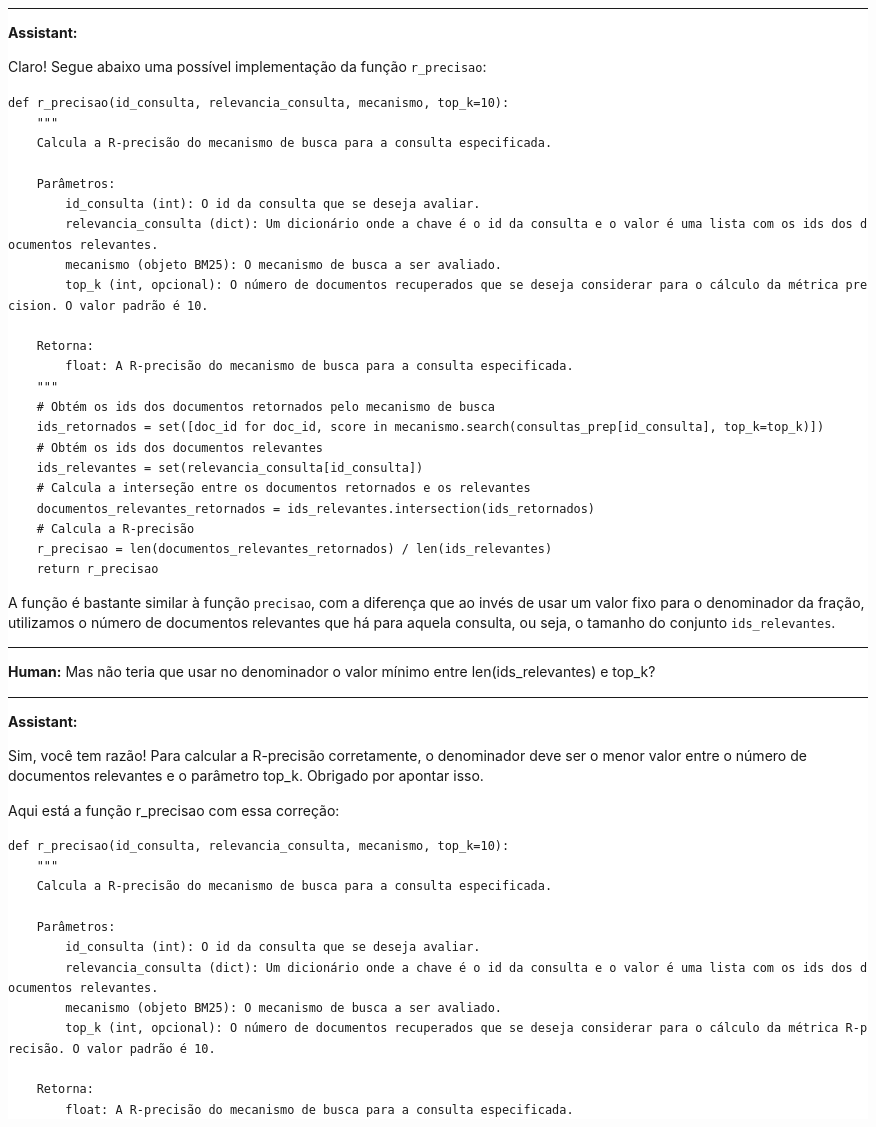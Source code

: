 ***

**Assistant:**

Claro! Segue abaixo uma possível implementação da função `r_precisao`:

```
def r_precisao(id_consulta, relevancia_consulta, mecanismo, top_k=10):
    """
    Calcula a R-precisão do mecanismo de busca para a consulta especificada.

    Parâmetros:
        id_consulta (int): O id da consulta que se deseja avaliar.
        relevancia_consulta (dict): Um dicionário onde a chave é o id da consulta e o valor é uma lista com os ids dos documentos relevantes.
        mecanismo (objeto BM25): O mecanismo de busca a ser avaliado.
        top_k (int, opcional): O número de documentos recuperados que se deseja considerar para o cálculo da métrica precision. O valor padrão é 10.

    Retorna:
        float: A R-precisão do mecanismo de busca para a consulta especificada.
    """
    # Obtém os ids dos documentos retornados pelo mecanismo de busca
    ids_retornados = set([doc_id for doc_id, score in mecanismo.search(consultas_prep[id_consulta], top_k=top_k)])
    # Obtém os ids dos documentos relevantes
    ids_relevantes = set(relevancia_consulta[id_consulta])
    # Calcula a interseção entre os documentos retornados e os relevantes
    documentos_relevantes_retornados = ids_relevantes.intersection(ids_retornados)
    # Calcula a R-precisão
    r_precisao = len(documentos_relevantes_retornados) / len(ids_relevantes)
    return r_precisao

```

A função é bastante similar à função `precisao`, com a diferença que ao invés de usar um valor fixo para o denominador da fração, utilizamos o número de documentos relevantes que há para aquela consulta, ou seja, o tamanho do conjunto `ids_relevantes`.


***

**Human:**
Mas não teria que usar no denominador o valor mínimo entre len(ids_relevantes) e top_k?

***

**Assistant:**

Sim, você tem razão! Para calcular a R-precisão corretamente, o denominador deve ser o menor valor entre o número de documentos relevantes e o parâmetro top_k. Obrigado por apontar isso.

Aqui está a função r_precisao com essa correção:

```
def r_precisao(id_consulta, relevancia_consulta, mecanismo, top_k=10):
    """
    Calcula a R-precisão do mecanismo de busca para a consulta especificada.

    Parâmetros:
        id_consulta (int): O id da consulta que se deseja avaliar.
        relevancia_consulta (dict): Um dicionário onde a chave é o id da consulta e o valor é uma lista com os ids dos documentos relevantes.
        mecanismo (objeto BM25): O mecanismo de busca a ser avaliado.
        top_k (int, opcional): O número de documentos recuperados que se deseja considerar para o cálculo da métrica R-precisão. O valor padrão é 10.

    Retorna:
        float: A R-precisão do mecanismo de busca para a consulta especificada.
```